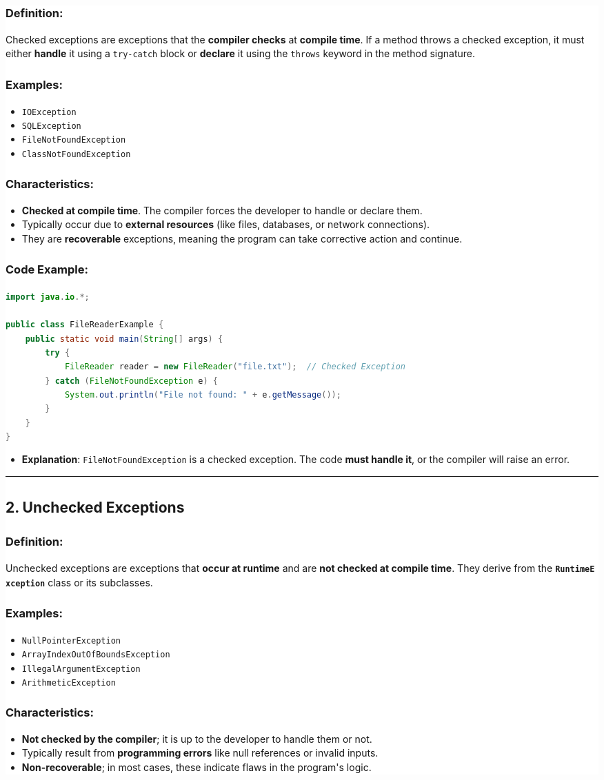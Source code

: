 ### **Definition**:  
Checked exceptions are exceptions that the **compiler checks** at **compile time**. If a method throws a checked exception, it must either **handle** it using a `try-catch` block or **declare** it using the `throws` keyword in the method signature.

### **Examples**:
- `IOException`
- `SQLException`
- `FileNotFoundException`
- `ClassNotFoundException`

### **Characteristics**:
- **Checked at compile time**. The compiler forces the developer to handle or declare them.
- Typically occur due to **external resources** (like files, databases, or network connections).
- They are **recoverable** exceptions, meaning the program can take corrective action and continue.

### **Code Example**:
```java
import java.io.*;

public class FileReaderExample {
    public static void main(String[] args) {
        try {
            FileReader reader = new FileReader("file.txt");  // Checked Exception
        } catch (FileNotFoundException e) {
            System.out.println("File not found: " + e.getMessage());
        }
    }
}
```
- **Explanation**: `FileNotFoundException` is a checked exception. The code **must handle it**, or the compiler will raise an error.

---

## **2. Unchecked Exceptions**

### **Definition**:  
Unchecked exceptions are exceptions that **occur at runtime** and are **not checked at compile time**. They derive from the **`RuntimeException`** class or its subclasses.

### **Examples**:
- `NullPointerException`
- `ArrayIndexOutOfBoundsException`
- `IllegalArgumentException`
- `ArithmeticException`

### **Characteristics**:
- **Not checked by the compiler**; it is up to the developer to handle them or not.
- Typically result from **programming errors** like null references or invalid inputs.
- **Non-recoverable**; in most cases, these indicate flaws in the program's logic.
